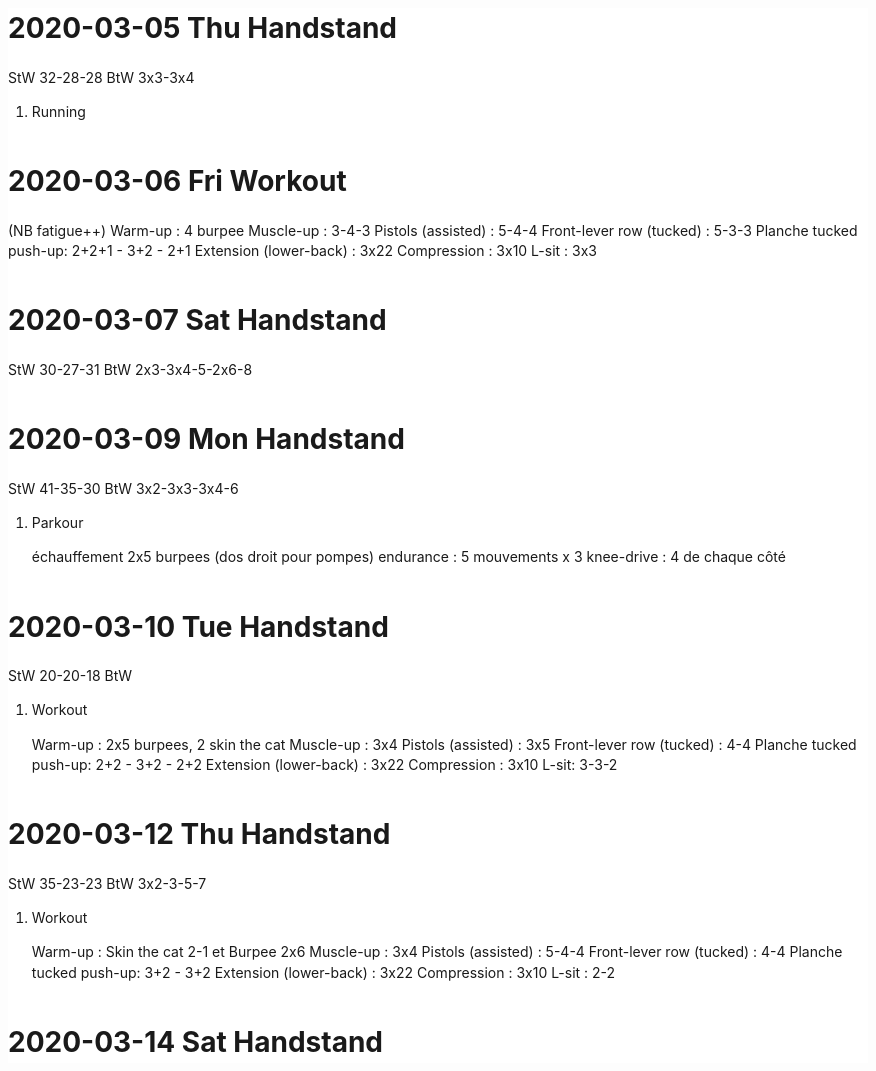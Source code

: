 # 2020-03-05 Thu Handstand 

StW 32-28-28 BtW 3x3-3x4

1.  Running

# 2020-03-06 Fri Workout 

(NB fatigue++) Warm-up : 4 burpee Muscle-up : 3-4-3 Pistols
(assisted) : 5-4-4 Front-lever row (tucked) : 5-3-3 Planche tucked
push-up: 2+2+1 - 3+2 - 2+1 Extension (lower-back) : 3x22 Compression
: 3x10 L-sit : 3x3

# 2020-03-07 Sat Handstand 

StW 30-27-31 BtW 2x3-3x4-5-2x6-8

# 2020-03-09 Mon Handstand 

StW 41-35-30 BtW 3x2-3x3-3x4-6

1.  Parkour

    échauffement 2x5 burpees (dos droit pour pompes) endurance : 5
    mouvements x 3 knee-drive : 4 de chaque côté

# 2020-03-10 Tue Handstand 

StW 20-20-18 BtW

1.  Workout

    Warm-up : 2x5 burpees, 2 skin the cat Muscle-up : 3x4 Pistols
    (assisted) : 3x5 Front-lever row (tucked) : 4-4 Planche tucked
    push-up: 2+2 - 3+2 - 2+2 Extension (lower-back) : 3x22 Compression :
    3x10 L-sit: 3-3-2

# 2020-03-12 Thu Handstand 

StW 35-23-23 BtW 3x2-3-5-7

1.  Workout

    Warm-up : Skin the cat 2-1 et Burpee 2x6 Muscle-up : 3x4 Pistols
    (assisted) : 5-4-4 Front-lever row (tucked) : 4-4 Planche tucked
    push-up: 3+2 - 3+2 Extension (lower-back) : 3x22 Compression : 3x10
    L-sit : 2-2

# 2020-03-14 Sat Handstand 
